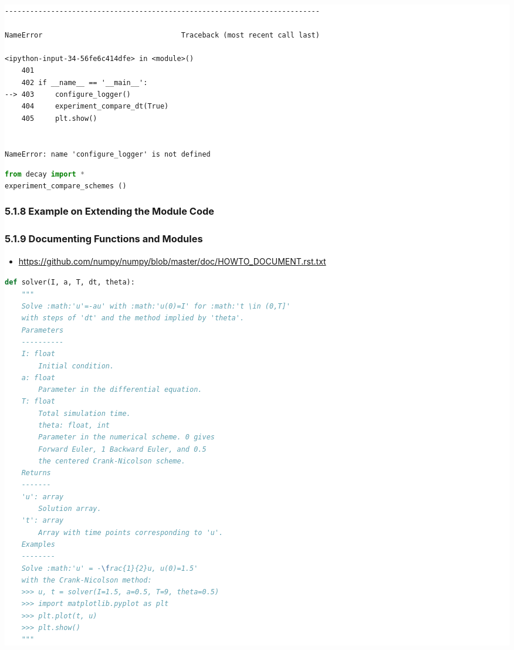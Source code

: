
    ---------------------------------------------------------------------------

    NameError                                 Traceback (most recent call last)

    <ipython-input-34-56fe6c414dfe> in <module>()
        401
        402 if __name__ == '__main__':
    --> 403     configure_logger()
        404     experiment_compare_dt(True)
        405     plt.show()


    NameError: name 'configure_logger' is not defined



```python
from decay import *
experiment_compare_schemes ()
```

### 5.1.8 Example on Extending the Module Code

### 5.1.9 Documenting Functions and Modules

* https://github.com/numpy/numpy/blob/master/doc/HOWTO_DOCUMENT.rst.txt


```python
def solver(I, a, T, dt, theta):
    """
    Solve :math:'u'=-au' with :math:'u(0)=I' for :math:'t \in (0,T]'
    with steps of 'dt' and the method implied by 'theta'.
    Parameters
    ----------
    I: float
        Initial condition.
    a: float
        Parameter in the differential equation.
    T: float
        Total simulation time.
        theta: float, int
        Parameter in the numerical scheme. 0 gives
        Forward Euler, 1 Backward Euler, and 0.5
        the centered Crank-Nicolson scheme.
    Returns
    -------
    'u': array
        Solution array.
    't': array
        Array with time points corresponding to 'u'.
    Examples
    --------
    Solve :math:'u' = -\frac{1}{2}u, u(0)=1.5'
    with the Crank-Nicolson method:
    >>> u, t = solver(I=1.5, a=0.5, T=9, theta=0.5)
    >>> import matplotlib.pyplot as plt
    >>> plt.plot(t, u)
    >>> plt.show()
    """
```
